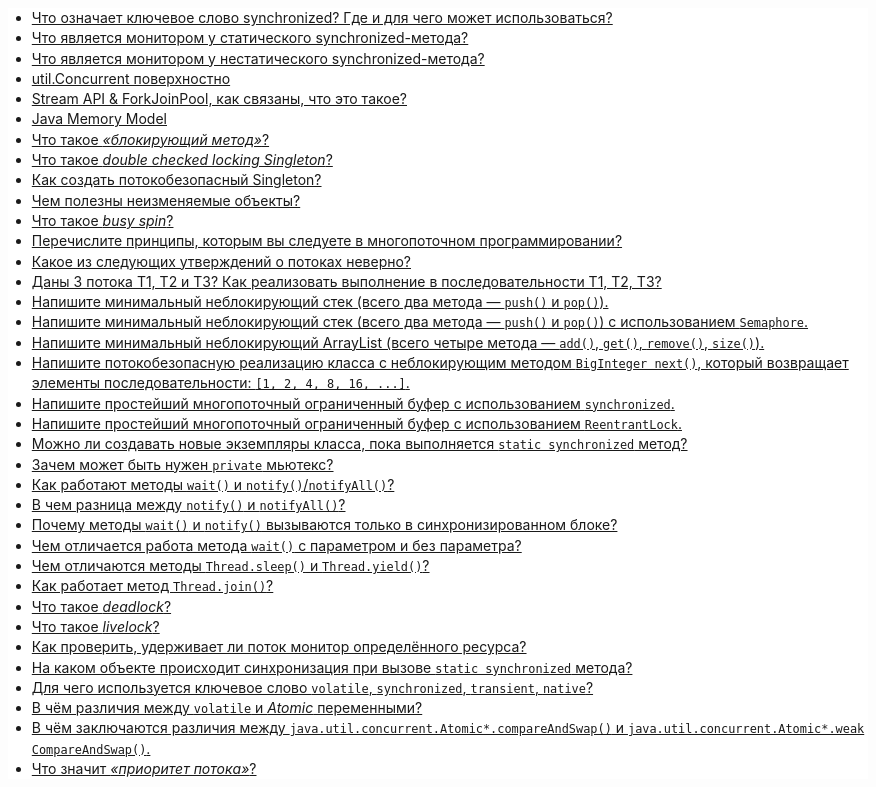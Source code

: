 + [Что означает ключевое слово synchronized? Где и для чего может использоваться?](#что-означает-ключевое-слово-synchronized-где-и-для-чего-может-использоваться)
+ [Что является монитором у статического synchronized-метода?](#что-является-монитором-у-статического-synchronized-метода)
+ [Что является монитором у нестатического synchronized-метода?](#что-является-монитором-у-нестатического-synchronized-метода)
+ [util.Concurrent поверхностно](#utilconcurrent-поверхностно)
+ [Stream API & ForkJoinPool, как связаны, что это такое?](#stream-api--forkjoinpool-как-связаны-что-это-такое)
+ [Java Memory Model](#java-memory-model)
+ [Что такое _«блокирующий метод»_?](#что-такое-блокирующий-метод-)
+ [Что такое _double checked locking Singleton_?](#что-такое-double-checked-locking-singleton-)
+ [Как создать потокобезопасный Singleton?](#Как-создать-потокобезопасный-singleton)
+ [Чем полезны неизменяемые объекты?](#Чем-полезны-неизменяемые-объекты)
+ [Что такое _busy spin_?](#что-такое-busy-spin-)
+ [Перечислите принципы, которым вы следуете в многопоточном программировании?](#перечислите-принципы-которым-вы-следуете-в-многопоточном-программировании)
+ [Какое из следующих утверждений о потоках неверно?](#какое-из-следующих-утверждений-о-потоках-неверно)
+ [Даны 3 потока Т1, Т2 и Т3? Как реализовать выполнение в последовательности Т1, Т2, Т3?](#даны-3-потока-Т1-Т2-и-Т3-Как-реализовать-выполнение-в-последовательности-Т1-Т2-Т3)
+ [Напишите минимальный неблокирующий стек (всего два метода — `push()` и `pop()`).](#напишите-минимальный-неблокирующий-стек--всего-два-метода--push-и-pop-)
+ [Напишите минимальный неблокирующий стек (всего два метода — `push()` и `pop()`) с использованием `Semaphore`.](#напишите-минимальный-неблокирующий-стек--всего-два-метода--push-и-pop--с-использованием-semaphore)
+ [Напишите минимальный неблокирующий ArrayList (всего четыре метода — `add()`, `get()`, `remove()`, `size()`).](#напишите-минимальный-неблокирующий-arraylist--всего-четыре-метода--add--get--remove--size-)
+ [Напишите потокобезопасную реализацию класса с неблокирующим методом `BigInteger next()`, который возвращает элементы последовательности: `[1, 2, 4, 8, 16, ...]`.](#напишите-потокобезопасную-реализацию-класса-с-неблокирующим-методом-biginteger-next--который-возвращает-элементы-последовательности--1-2-4-8-16-)
+ [Напишите простейший многопоточный ограниченный буфер с использованием `synchronized`.](#напишите-простейший-многопоточный-ограниченный-буфер-с-использованием-synchronized)
+ [Напишите простейший многопоточный ограниченный буфер с использованием `ReentrantLock`.](#напишите-простейший-многопоточный-ограниченный-буфер-с-использованием-reentrantlock)
+ [Можно ли создавать новые экземпляры класса, пока выполняется `static synchronized` метод?](#можно-ли-создавать-новые-экземпляры-класса-пока-выполняется-static-synchronized-метод)
+ [Зачем может быть нужен `private` мьютекс?](#Зачем-может-быть-нужен-private-мьютекс)
+ [Как работают методы `wait()` и `notify()`/`notifyAll()`?](#как-работают-методы-wait----notify---и-notifyall---)
+ [В чем разница между `notify()` и `notifyAll()`?](#в-чем-разница-между-notify-и-notifyall-)
+ [Почему методы `wait()` и `notify()` вызываются только в синхронизированном блоке?](#почему-методы-wait-и-notify-вызываются-только-в-синхронизированном-блоке)
+ [Чем отличается работа метода `wait()` с параметром и без параметра?](#чем-отличается-работа-метода-wait-с-параметром-и-без-параметра)
+ [Чем отличаются методы `Thread.sleep()` и `Thread.yield()`?](#чем-отличаются-методы-threadsleep-и-threadyield-)
+ [Как работает метод `Thread.join()`?](#как-работает-threadjoin----для-чего-он-нужен)
+ [Что такое _deadlock_?](#что-такое-deadlock)
+ [Что такое _livelock_?](#что-такое-livelock)
+ [Как проверить, удерживает ли поток монитор определённого ресурса?](#как-проверить-удерживает-ли-поток-монитор-определённого-ресурса)
+ [На каком объекте происходит синхронизация при вызове `static synchronized` метода?](#на-каком-объекте-происходит-синхронизация-при-вызове-static-synchronized-метода)
+ [Для чего используется ключевое слово `volatile`, `synchronized`, `transient`, `native`?](#для-чего-используется-ключевое-слово-volatile--synchronized--transient--native-)
+ [В чём различия между `volatile` и _Atomic_ переменными?](#в-чём-различия-между-volatile-и-atomic-переменными)
+ [В чём заключаются различия между `java.util.concurrent.Atomic*.compareAndSwap()` и `java.util.concurrent.Atomic*.weakCompareAndSwap()`.](#в-чём-заключаются-различия-между-javautilconcurrentatomiccompareandswap-и-javautilconcurrentatomicweakcompareandswap)
+ [Что значит _«приоритет потока»_?](#что-значит-приоритет-потока-)